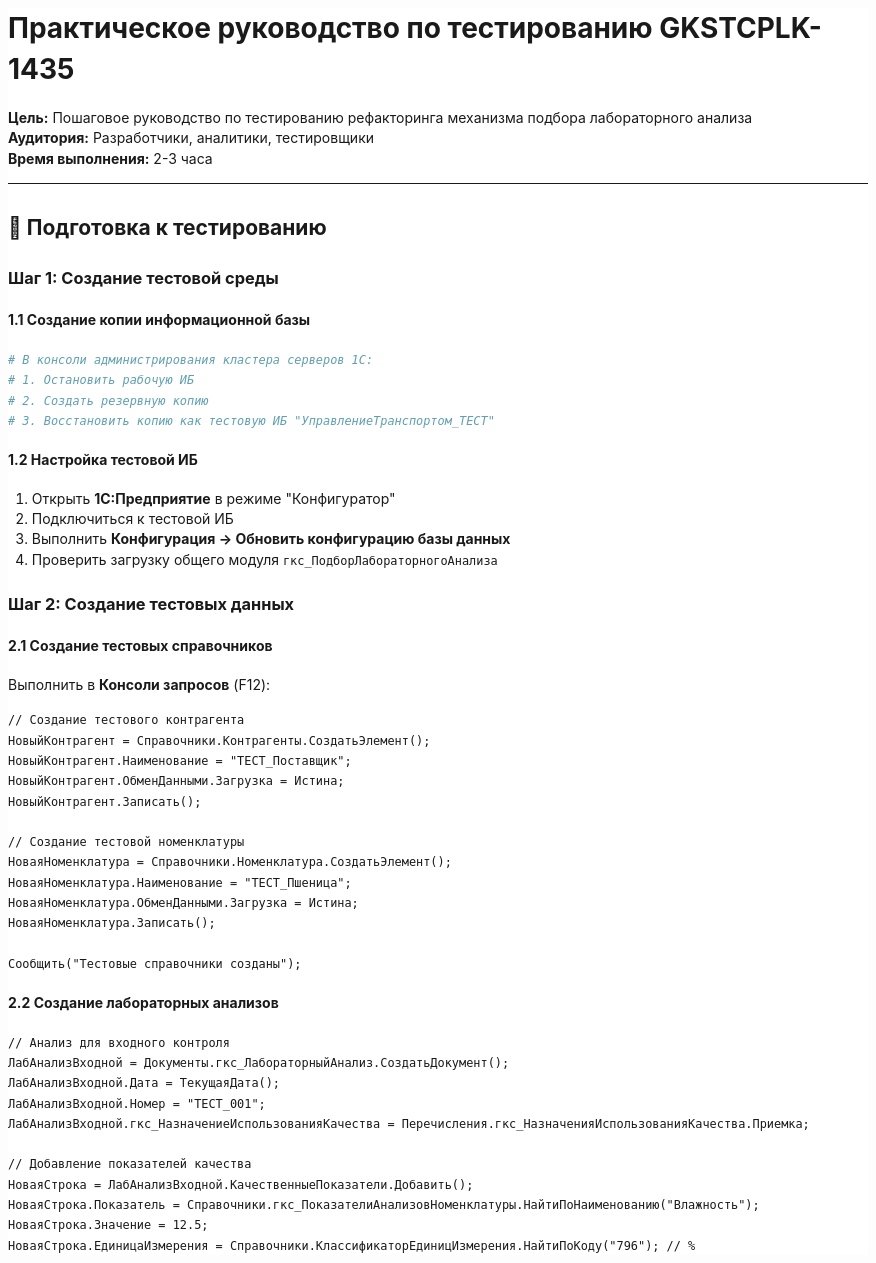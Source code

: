# Практическое руководство по тестированию GKSTCPLK-1435

**Цель:** Пошаговое руководство по тестированию рефакторинга механизма подбора лабораторного анализа  
**Аудитория:** Разработчики, аналитики, тестировщики  
**Время выполнения:** 2-3 часа  

---

## 🎯 Подготовка к тестированию

### Шаг 1: Создание тестовой среды

#### 1.1 Создание копии информационной базы
```bash
# В консоли администрирования кластера серверов 1С:
# 1. Остановить рабочую ИБ
# 2. Создать резервную копию
# 3. Восстановить копию как тестовую ИБ "УправлениеТранспортом_ТЕСТ"
```

#### 1.2 Настройка тестовой ИБ
1. Открыть **1С:Предприятие** в режиме "Конфигуратор"
2. Подключиться к тестовой ИБ
3. Выполнить **Конфигурация → Обновить конфигурацию базы данных**
4. Проверить загрузку общего модуля `гкс_ПодборЛабораторногоАнализа`

### Шаг 2: Создание тестовых данных

#### 2.1 Создание тестовых справочников
Выполнить в **Консоли запросов** (F12):

```1c
// Создание тестового контрагента
НовыйКонтрагент = Справочники.Контрагенты.СоздатьЭлемент();
НовыйКонтрагент.Наименование = "ТЕСТ_Поставщик";
НовыйКонтрагент.ОбменДанными.Загрузка = Истина;
НовыйКонтрагент.Записать();

// Создание тестовой номенклатуры
НоваяНоменклатура = Справочники.Номенклатура.СоздатьЭлемент();
НоваяНоменклатура.Наименование = "ТЕСТ_Пшеница";
НоваяНоменклатура.ОбменДанными.Загрузка = Истина;
НоваяНоменклатура.Записать();

Сообщить("Тестовые справочники созданы");
```

#### 2.2 Создание лабораторных анализов
```1c
// Анализ для входного контроля
ЛабАнализВходной = Документы.гкс_ЛабораторныйАнализ.СоздатьДокумент();
ЛабАнализВходной.Дата = ТекущаяДата();
ЛабАнализВходной.Номер = "ТЕСТ_001";
ЛабАнализВходной.гкс_НазначениеИспользованияКачества = Перечисления.гкс_НазначенияИспользованияКачества.Приемка;

// Добавление показателей качества
НоваяСтрока = ЛабАнализВходной.КачественныеПоказатели.Добавить();
НоваяСтрока.Показатель = Справочники.гкс_ПоказателиАнализовНоменклатуры.НайтиПоНаименованию("Влажность");
НоваяСтрока.Значение = 12.5;
НоваяСтрока.ЕдиницаИзмерения = Справочники.КлассификаторЕдиницИзмерения.НайтиПоКоду("796"); // %
```